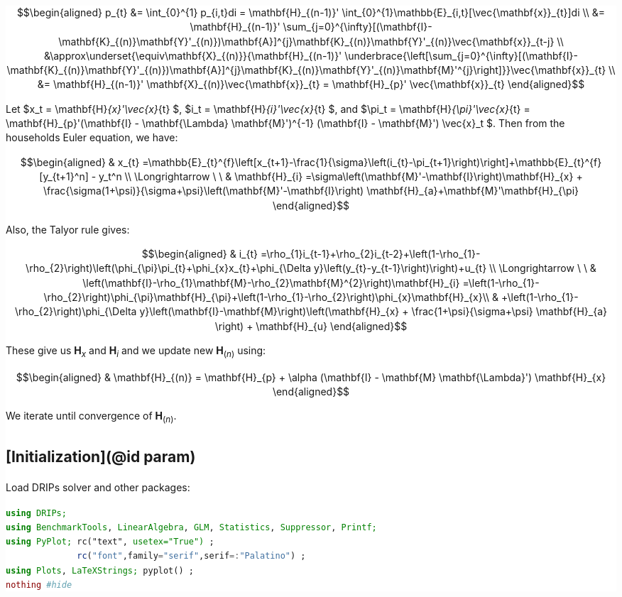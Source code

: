 ```math
\begin{aligned}
    p_{t} &= \int_{0}^{1} p_{i,t}di = \mathbf{H}_{(n-1)}' \int_{0}^{1}\mathbb{E}_{i,t}[\vec{\mathbf{x}}_{t}]di \\
                  &= \mathbf{H}_{(n-1)}' \sum_{j=0}^{\infty}[(\mathbf{I}-\mathbf{K}_{(n)}\mathbf{Y}'_{(n)})\mathbf{A}]^{j}\mathbf{K}_{(n)}\mathbf{Y}'_{(n)}\vec{\mathbf{x}}_{t-j} \\
                  &\approx\underset{\equiv\mathbf{X}_{(n)}}{\mathbf{H}_{(n-1)}' \underbrace{\left[\sum_{j=0}^{\infty}[(\mathbf{I}-\mathbf{K}_{(n)}\mathbf{Y}'_{(n)})\mathbf{A}]^{j}\mathbf{K}_{(n)}\mathbf{Y}'_{(n)}\mathbf{M}'^{j}\right]}}\vec{\mathbf{x}}_{t} \\
                  &= \mathbf{H}_{(n-1)}' \mathbf{X}_{(n)}\vec{\mathbf{x}}_{t} = \mathbf{H}_{p}' \vec{\mathbf{x}}_{t}
\end{aligned}
```



Let $x_t = \mathbf{H}_{x}'\vec{x}_{t} $, $i_t = \mathbf{H}_{i}'\vec{x}_{t} $, and $\pi_t = \mathbf{H}_{\pi}'\vec{x}_{t} = \mathbf{H}_{p}'(\mathbf{I} - \mathbf{\Lambda} \mathbf{M}')^{-1} (\mathbf{I} - \mathbf{M}') \vec{x}_t $. Then from the households Euler equation, we have:
```math
\begin{aligned}
    & x_{t} =\mathbb{E}_{t}^{f}\left[x_{t+1}-\frac{1}{\sigma}\left(i_{t}-\pi_{t+1}\right)\right]+\mathbb{E}_{t}^{f}[y_{t+1}^n] - y_t^n \\
    \Longrightarrow \ \ & \mathbf{H}_{i} =\sigma\left(\mathbf{M}'-\mathbf{I}\right)\mathbf{H}_{x} + \frac{\sigma(1+\psi)}{\sigma+\psi}\left(\mathbf{M}'-\mathbf{I}\right) \mathbf{H}_{a}+\mathbf{M}'\mathbf{H}_{\pi}
\end{aligned}
```
Also, the Talyor rule gives:
```math
\begin{aligned}
& i_{t} =\rho_{1}i_{t-1}+\rho_{2}i_{t-2}+\left(1-\rho_{1}-\rho_{2}\right)\left(\phi_{\pi}\pi_{t}+\phi_{x}x_{t}+\phi_{\Delta y}\left(y_{t}-y_{t-1}\right)\right)+u_{t} \\
\Longrightarrow \ \ & \left(\mathbf{I}-\rho_{1}\mathbf{M}-\rho_{2}\mathbf{M}^{2}\right)\mathbf{H}_{i} =\left(1-\rho_{1}-\rho_{2}\right)\phi_{\pi}\mathbf{H}_{\pi}+\left(1-\rho_{1}-\rho_{2}\right)\phi_{x}\mathbf{H}_{x}\\
 & +\left(1-\rho_{1}-\rho_{2}\right)\phi_{\Delta y}\left(\mathbf{I}-\mathbf{M}\right)\left(\mathbf{H}_{x} + \frac{1+\psi}{\sigma+\psi} \mathbf{H}_{a} \right) + \mathbf{H}_{u}
\end{aligned}
```

These give us $\mathbf{H}_{x}$ and $\mathbf{H}_{i}$ and we update new $\mathbf{H}_{(n)}$ using:
```math
\begin{aligned}
    & \mathbf{H}_{(n)} = \mathbf{H}_{p} + \alpha (\mathbf{I} - \mathbf{M} \mathbf{\Lambda}') \mathbf{H}_{x}
\end{aligned}
```
We iterate until convergence of $\mathbf{H}_{(n)}$.

## [Initialization](@id param)
Load DRIPs solver and other packages:

```julia
using DRIPs;
using BenchmarkTools, LinearAlgebra, GLM, Statistics, Suppressor, Printf;
using PyPlot; rc("text", usetex="True") ;
              rc("font",family="serif",serif=:"Palatino") ;
using Plots, LaTeXStrings; pyplot() ;
nothing #hide
```
